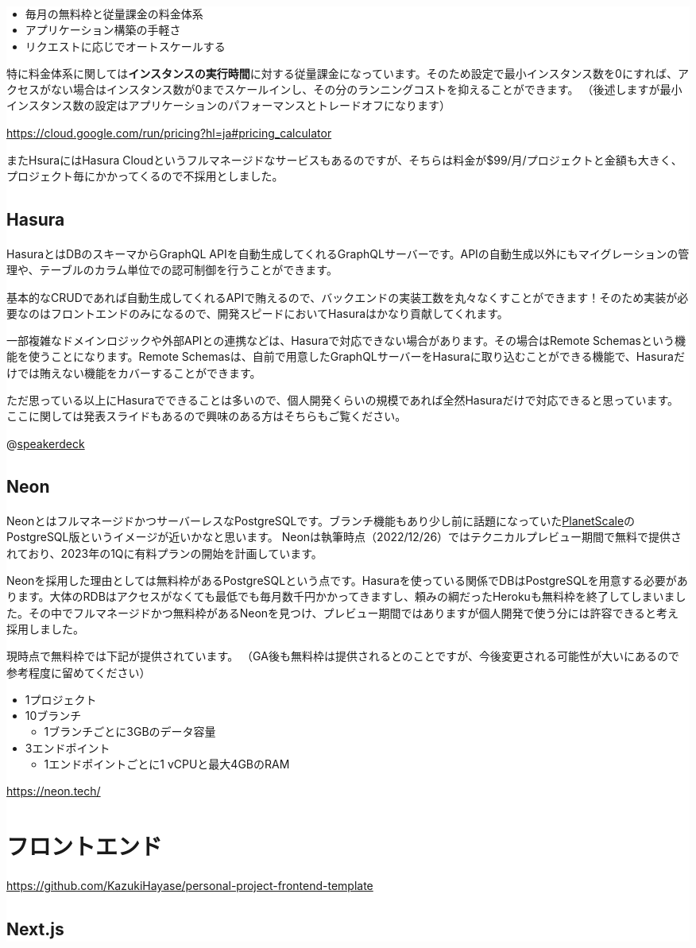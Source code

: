 - 毎月の無料枠と従量課金の料金体系
- アプリケーション構築の手軽さ
- リクエストに応じでオートスケールする

特に料金体系に関しては**インスタンスの実行時間**に対する従量課金になっています。そのため設定で最小インスタンス数を0にすれば、アクセスがない場合はインスタンス数が0までスケールインし、その分のランニングコストを抑えることができます。
（後述しますが最小インスタンス数の設定はアプリケーションのパフォーマンスとトレードオフになります）

https://cloud.google.com/run/pricing?hl=ja#pricing_calculator

またHsuraにはHasura Cloudというフルマネージドなサービスもあるのですが、そちらは料金が$99/月/プロジェクトと金額も大きく、プロジェクト毎にかかってくるので不採用としました。

## Hasura

HasuraとはDBのスキーマからGraphQL APIを自動生成してくれるGraphQLサーバーです。APIの自動生成以外にもマイグレーションの管理や、テーブルのカラム単位での認可制御を行うことができます。

基本的なCRUDであれば自動生成してくれるAPIで賄えるので、バックエンドの実装工数を丸々なくすことができます！そのため実装が必要なのはフロントエンドのみになるので、開発スピードにおいてHasuraはかなり貢献してくれます。

一部複雑なドメインロジックや外部APIとの連携などは、Hasuraで対応できない場合があります。その場合はRemote Schemasという機能を使うことになります。Remote Schemasは、自前で用意したGraphQLサーバーをHasuraに取り込むことができる機能で、Hasuraだけでは賄えない機能をカバーすることができます。

ただ思っている以上にHasuraでできることは多いので、個人開発くらいの規模であれば全然Hasuraだけで対応できると思っています。ここに関しては発表スライドもあるので興味のある方はそちらもご覧ください。

@[speakerdeck](3c35731a92354c908237e8c5d83d1c33)

## Neon

NeonとはフルマネージドかつサーバーレスなPostgreSQLです。ブランチ機能もあり少し前に話題になっていた[PlanetScale](https://planetscale.com/)のPostgreSQL版というイメージが近いかなと思います。
Neonは執筆時点（2022/12/26）ではテクニカルプレビュー期間で無料で提供されており、2023年の1Qに有料プランの開始を計画しています。

Neonを採用した理由としては無料枠があるPostgreSQLという点です。Hasuraを使っている関係でDBはPostgreSQLを用意する必要があります。大体のRDBはアクセスがなくても最低でも毎月数千円かかってきますし、頼みの綱だったHerokuも無料枠を終了してしまいました。その中でフルマネージドかつ無料枠があるNeonを見つけ、プレビュー期間ではありますが個人開発で使う分には許容できると考え採用しました。

現時点で無料枠では下記が提供されています。
（GA後も無料枠は提供されるとのことですが、今後変更される可能性が大いにあるので参考程度に留めてください）

- 1プロジェクト
- 10ブランチ
    - 1ブランチごとに3GBのデータ容量
- 3エンドポイント
    - 1エンドポイントごとに1 vCPUと最大4GBのRAM

https://neon.tech/

# フロントエンド

https://github.com/KazukiHayase/personal-project-frontend-template

## Next.js
